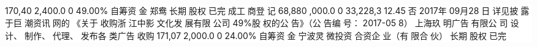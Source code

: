 170,40
2,400.0
0
49.00%
自筹资
金
郑鸯
长期
股权
已完
成工
商登
记
68,880
,000.0
0
33,228,3
12.45
否
2017年
09月28
日
详见披
露于巨
潮资讯
网的
《关于
收购浙
江中影
文化发
展有限
公司
49%股
权的公
告》（公
告编
号：
2017-05
8）
上海玖
明广告
有限公
司
设计、
制作、
代理、
发布各
类广告
收购
171,07
2,000.0
0
24.00%
自筹资
金
宁波灵
微投资
合资企
业（有
限合
伙）
长期
股权
已完